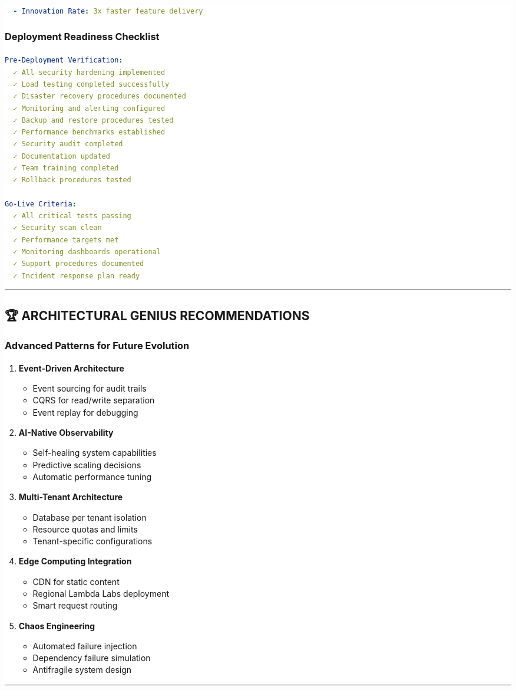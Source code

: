 ```yaml
  - Innovation Rate: 3x faster feature delivery
```

### Deployment Readiness Checklist
```yaml
Pre-Deployment Verification:
  ✓ All security hardening implemented
  ✓ Load testing completed successfully
  ✓ Disaster recovery procedures documented
  ✓ Monitoring and alerting configured
  ✓ Backup and restore procedures tested
  ✓ Performance benchmarks established
  ✓ Security audit completed
  ✓ Documentation updated
  ✓ Team training completed
  ✓ Rollback procedures tested

Go-Live Criteria:
  ✓ All critical tests passing
  ✓ Security scan clean
  ✓ Performance targets met
  ✓ Monitoring dashboards operational
  ✓ Support procedures documented
  ✓ Incident response plan ready
```

---

## 🏆 **ARCHITECTURAL GENIUS RECOMMENDATIONS**

### Advanced Patterns for Future Evolution
1. **Event-Driven Architecture**
   - Event sourcing for audit trails
   - CQRS for read/write separation
   - Event replay for debugging

2. **AI-Native Observability**
   - Self-healing system capabilities
   - Predictive scaling decisions
   - Automatic performance tuning

3. **Multi-Tenant Architecture**
   - Database per tenant isolation
   - Resource quotas and limits
   - Tenant-specific configurations

4. **Edge Computing Integration**
   - CDN for static content
   - Regional Lambda Labs deployment
   - Smart request routing

5. **Chaos Engineering**
   - Automated failure injection
   - Dependency failure simulation
   - Antifragile system design

---